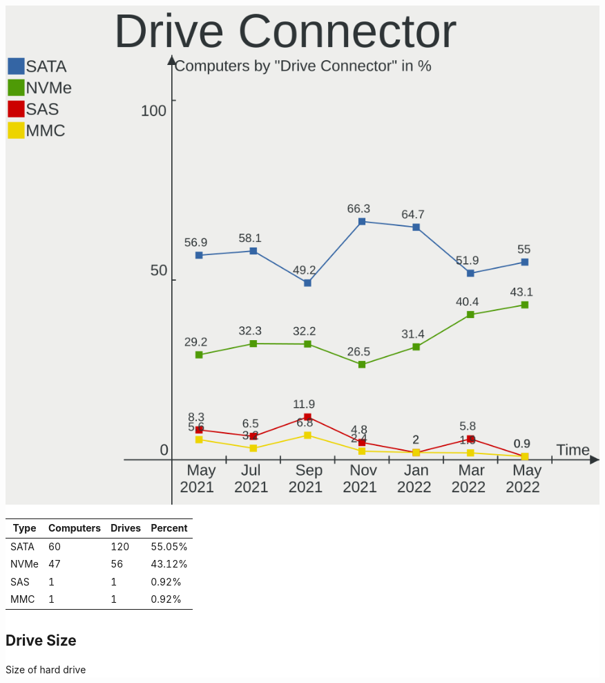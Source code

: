 ![Drive Connector](./images/line_chart/drive_bus.svg)

| Type | Computers | Drives | Percent |
|------|-----------|--------|---------|
| SATA | 60        | 120    | 55.05%  |
| NVMe | 47        | 56     | 43.12%  |
| SAS  | 1         | 1      | 0.92%   |
| MMC  | 1         | 1      | 0.92%   |

Drive Size
----------

Size of hard drive
